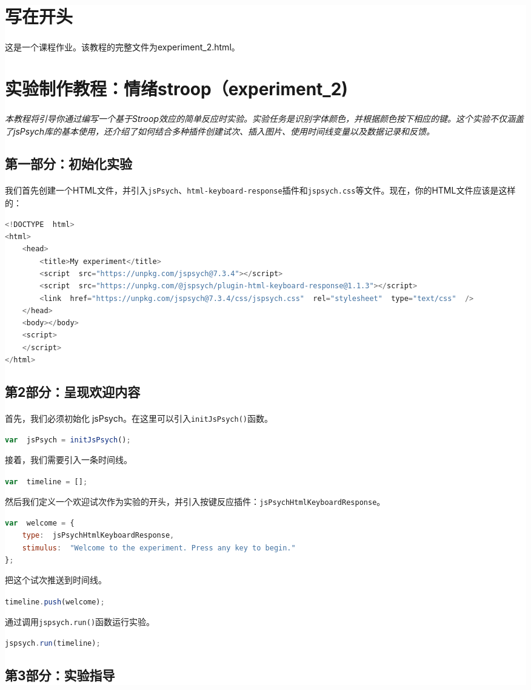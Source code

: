 # 写在开头
这是一个课程作业。该教程的完整文件为experiment_2.html。
# 实验制作教程：情绪stroop（experiment_2)
*本教程将引导你通过编写一个基于Stroop效应的简单反应时实验。实验任务是识别字体颜色，并根据颜色按下相应的键。这个实验不仅涵盖了jsPsych库的基本使用，还介绍了如何结合多种插件创建试次、插入图片、使用时间线变量以及数据记录和反馈。*

## 第一部分：初始化实验
我们首先创建一个HTML文件，并引入`jsPsych`、`html-keyboard-response`插件和`jspsych.css`等文件。现在，你的HTML文件应该是这样的：
```js
<!DOCTYPE  html>
<html>
	<head>
		<title>My experiment</title>
		<script  src="https://unpkg.com/jspsych@7.3.4"></script>
		<script  src="https://unpkg.com/@jspsych/plugin-html-keyboard-response@1.1.3"></script>
		<link  href="https://unpkg.com/jspsych@7.3.4/css/jspsych.css"  rel="stylesheet"  type="text/css"  />
	</head>
	<body></body>
	<script>
	</script>
</html>
```
## 第2部分：呈现欢迎内容
首先，我们必须初始化 jsPsych。在这里可以引入`initJsPsych()`函数。
```js
var  jsPsych = initJsPsych();
```
接着，我们需要引入一条时间线。
```js
var  timeline = [];
```
然后我们定义一个欢迎试次作为实验的开头，并引入按键反应插件：`jsPsychHtmlKeyboardResponse`。
```js
var  welcome = {
	type:  jsPsychHtmlKeyboardResponse,
	stimulus:  "Welcome to the experiment. Press any key to begin."
};
```
把这个试次推送到时间线。
```js
timeline.push(welcome);
```
通过调用`jspsych.run()`函数运行实验。
```js
jspsych.run(timeline);
```

## 第3部分：实验指导
